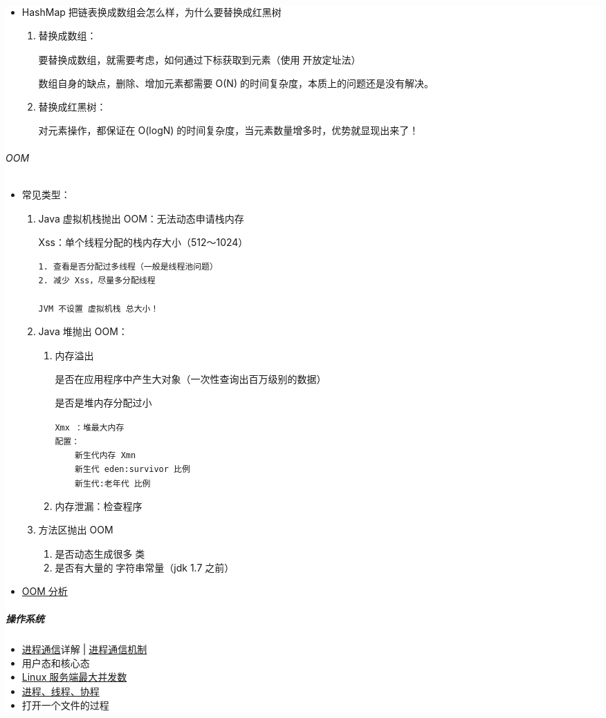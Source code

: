 + HashMap 把链表换成数组会怎么样，为什么要替换成红黑树

  1. 替换成数组：

     要替换成数组，就需要考虑，如何通过下标获取到元素（使用 开放定址法）

     数组自身的缺点，删除、增加元素都需要 O(N) 的时间复杂度，本质上的问题还是没有解决。

  2. 替换成红黑树：

     对元素操作，都保证在 O(logN) 的时间复杂度，当元素数量增多时，优势就显现出来了！


###### OOM

- 常见类型：

  1. Java 虚拟机栈抛出 OOM：无法动态申请栈内存

     Xss：单个线程分配的栈内存大小（512～1024）

     ```
     1. 查看是否分配过多线程（一般是线程池问题）
     2. 减少 Xss，尽量多分配线程

     JVM 不设置 虚拟机栈 总大小！
     ```

  2. Java 堆抛出 OOM：

     1. 内存溢出

        是否在应用程序中产生大对象（一次性查询出百万级别的数据）

        是否是堆内存分配过小

        ```
        Xmx ：堆最大内存
        配置：
        	新生代内存 Xmn
        	新生代 eden:survivor 比例
        	新生代:老年代 比例
        ```

     2. 内存泄漏：检查程序

  3. 方法区抛出 OOM

     1. 是否动态生成很多 类
     2. 是否有大量的 字符串常量（jdk 1.7 之前）

- [OOM 分析](https://mp.weixin.qq.com/s/oNWwPZ56yLCp1KQyir17AA)

##### 操作系统

+ [进程通信](https://mp.weixin.qq.com/s/mblyh6XrLj1bCwL0Evs-Vg)详解 | [进程通信机制](https://blog.csdn.net/qq_14978113/article/details/80738787)
+ 用户态和核心态
+ [Linux 服务端最大并发数](https://mp.weixin.qq.com/s/CAPU8bjJWobQs6JHHMasvQ)
+ [进程、线程、协程](https://mp.weixin.qq.com/s/sot23Qe9yCfEzH1iLeqR9Q)
+ 打开一个文件的过程
